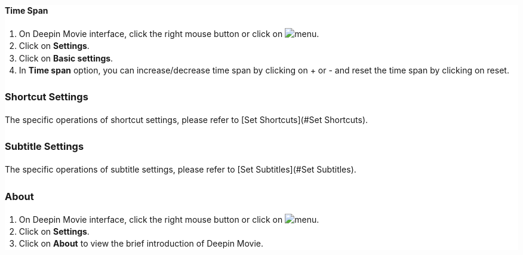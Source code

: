 #### Time Span

1. On Deepin Movie interface, click the right mouse button or click on ![menu](/images/4/44/Icon_menu.png).
2. Click on **Settings**.
3. Click on **Basic settings**.
4. In **Time span** option, you can increase/decrease time span by clicking on + or - and reset the time span by clicking on reset.

### Shortcut Settings

The specific operations of shortcut settings, please refer to [Set Shortcuts](#Set Shortcuts).

### Subtitle Settings

The specific operations of subtitle settings, please refer to [Set Subtitles](#Set Subtitles).

### About

1. On Deepin Movie interface, click the right mouse button or click on ![menu](/images/4/44/Icon_menu.png).
2. Click on **Settings**.
3. Click on **About** to view the brief introduction of Deepin Movie.
